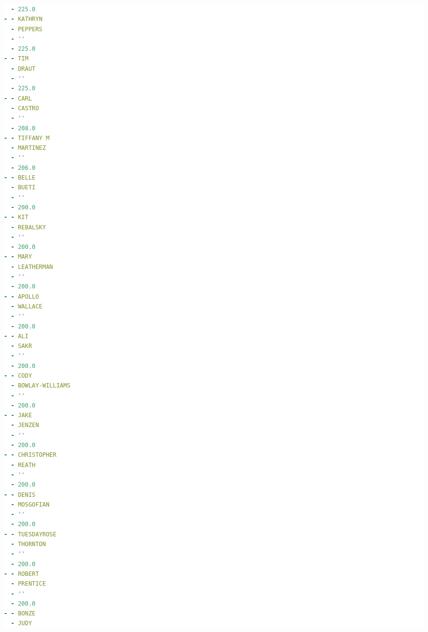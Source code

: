 ```yaml
  - 225.0
- - KATHRYN
  - PEPPERS
  - ''
  - 225.0
- - TIM
  - DRAUT
  - ''
  - 225.0
- - CARL
  - CASTRO
  - ''
  - 208.0
- - TIFFANY M
  - MARTINEZ
  - ''
  - 206.0
- - BELLE
  - BUETI
  - ''
  - 200.0
- - KIT
  - REBALSKY
  - ''
  - 200.0
- - MARY
  - LEATHERMAN
  - ''
  - 200.0
- - APOLLO
  - WALLACE
  - ''
  - 200.0
- - ALI
  - SAKR
  - ''
  - 200.0
- - CODY
  - BOWLAY-WILLIAMS
  - ''
  - 200.0
- - JAKE
  - JENZEN
  - ''
  - 200.0
- - CHRISTOPHER
  - REATH
  - ''
  - 200.0
- - DENIS
  - MOSGOFIAN
  - ''
  - 200.0
- - TUESDAYROSE
  - THORNTON
  - ''
  - 200.0
- - ROBERT
  - PRENTICE
  - ''
  - 200.0
- - BONZE
  - JUDY
```